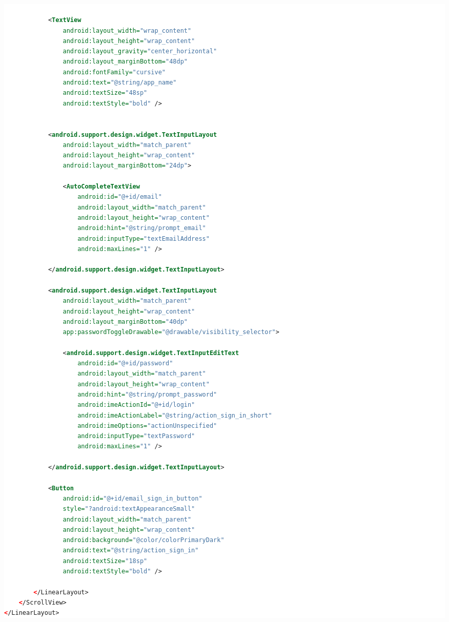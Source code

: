 ```XML

            <TextView
                android:layout_width="wrap_content"
                android:layout_height="wrap_content"
                android:layout_gravity="center_horizontal"
                android:layout_marginBottom="48dp"
                android:fontFamily="cursive"
                android:text="@string/app_name"
                android:textSize="48sp"
                android:textStyle="bold" />


            <android.support.design.widget.TextInputLayout
                android:layout_width="match_parent"
                android:layout_height="wrap_content"
                android:layout_marginBottom="24dp">

                <AutoCompleteTextView
                    android:id="@+id/email"
                    android:layout_width="match_parent"
                    android:layout_height="wrap_content"
                    android:hint="@string/prompt_email"
                    android:inputType="textEmailAddress"
                    android:maxLines="1" />

            </android.support.design.widget.TextInputLayout>

            <android.support.design.widget.TextInputLayout
                android:layout_width="match_parent"
                android:layout_height="wrap_content"
                android:layout_marginBottom="40dp"
                app:passwordToggleDrawable="@drawable/visibility_selector">

                <android.support.design.widget.TextInputEditText
                    android:id="@+id/password"
                    android:layout_width="match_parent"
                    android:layout_height="wrap_content"
                    android:hint="@string/prompt_password"
                    android:imeActionId="@+id/login"
                    android:imeActionLabel="@string/action_sign_in_short"
                    android:imeOptions="actionUnspecified"
                    android:inputType="textPassword"
                    android:maxLines="1" />

            </android.support.design.widget.TextInputLayout>

            <Button
                android:id="@+id/email_sign_in_button"
                style="?android:textAppearanceSmall"
                android:layout_width="match_parent"
                android:layout_height="wrap_content"
                android:background="@color/colorPrimaryDark"
                android:text="@string/action_sign_in"
                android:textSize="18sp"
                android:textStyle="bold" />

        </LinearLayout>
    </ScrollView>
</LinearLayout>


```
